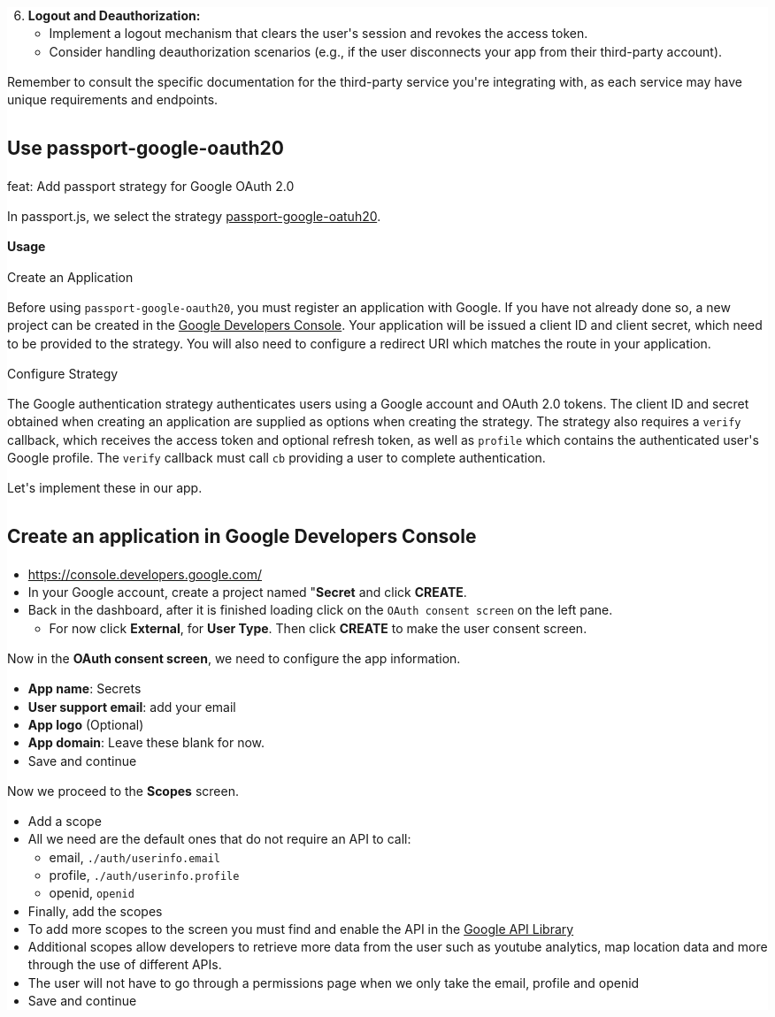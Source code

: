 6. **Logout and Deauthorization:**
   - Implement a logout mechanism that clears the user's session and revokes the access token.
   - Consider handling deauthorization scenarios (e.g., if the user disconnects your app from their third-party account).

Remember to consult the specific documentation for the third-party service you're integrating with, as each service may have unique requirements and endpoints.

## Use passport-google-oauth20

feat: Add passport strategy for Google OAuth 2.0

In passport.js, we select the strategy [passport-google-oatuh20](https://www.passportjs.org/packages/passport-google-oauth20/).

**Usage**

Create an Application

Before using `passport-google-oauth20`, you must register an application with Google. If you have not already done so, a new project can be created in the [Google Developers Console](https://console.developers.google.com/). Your application will be issued a client ID and client secret, which need to be provided to the strategy. You will also need to configure a redirect URI which matches the route in your application.

Configure Strategy

The Google authentication strategy authenticates users using a Google account and OAuth 2.0 tokens. The client ID and secret obtained when creating an application are supplied as options when creating the strategy. The strategy also requires a `verify` callback, which receives the access token and optional refresh token, as well as `profile` which contains the authenticated user's Google profile. The `verify` callback must call `cb` providing a user to complete authentication.

Let's implement these in our app.

## **Create an application in Google Developers Console**

- https://console.developers.google.com/
- In your Google account, create a project named "**Secret** and click **CREATE**.
- Back in the dashboard, after it is finished loading click on the `OAuth consent screen` on the left pane.
  - For now click **External**, for **User Type**. Then click **CREATE** to make the user consent screen.
  
Now in the **OAuth consent screen**, we need to configure the app information.

- **App name**: Secrets
- **User support email**: add your email
- **App logo** (Optional)
- **App domain**: Leave these blank for now.
- Save and continue 

Now we proceed to the **Scopes** screen.

- Add a scope
- All we need are the default ones that do not require an API to call:
  - email, `./auth/userinfo.email`
  - profile, `./auth/userinfo.profile`
  - openid, `openid`
- Finally, add the scopes
- To add more scopes to the screen you must find and enable the API in the [Google API Library](https://console.cloud.google.com/apis/library?project=secret-425104&supportedpurview=project)
- Additional scopes allow developers to retrieve more data from the user such as youtube analytics, map location data and more through the use of different APIs.
- The user will not have to go through a permissions page when we only take the email, profile and openid
- Save and continue
